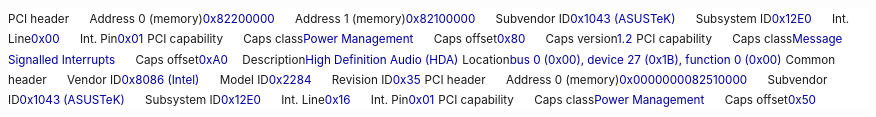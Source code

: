<tr valign="top" bgcolor="#FFFFFF"><td width="300"><small>PCI header</small></td><td valign="center"><small><font color="#0000A0"></font></small></td></tr>
<tr valign="top" bgcolor="#FFFFFF"><td width="300"><small>&nbsp;&nbsp;&nbsp;&nbsp;	Address 0 (memory)</small></td><td valign="center"><small><font color="#0000A0">0x82200000</font></small></td></tr>
<tr valign="top" bgcolor="#FFFFFF"><td width="300"><small>&nbsp;&nbsp;&nbsp;&nbsp;	Address 1 (memory)</small></td><td valign="center"><small><font color="#0000A0">0x82100000</font></small></td></tr>
<tr valign="top" bgcolor="#FFFFFF"><td width="300"><small>&nbsp;&nbsp;&nbsp;&nbsp;	Subvendor ID</small></td><td valign="center"><small><font color="#0000A0">0x1043 (ASUSTeK)</font></small></td></tr>
<tr valign="top" bgcolor="#FFFFFF"><td width="300"><small>&nbsp;&nbsp;&nbsp;&nbsp;	Subsystem ID</small></td><td valign="center"><small><font color="#0000A0">0x12E0</font></small></td></tr>
<tr valign="top" bgcolor="#FFFFFF"><td width="300"><small>&nbsp;&nbsp;&nbsp;&nbsp;	Int. Line</small></td><td valign="center"><small><font color="#0000A0">0x00</font></small></td></tr>
<tr valign="top" bgcolor="#FFFFFF"><td width="300"><small>&nbsp;&nbsp;&nbsp;&nbsp;	Int. Pin</small></td><td valign="center"><small><font color="#0000A0">0x01</font></small></td></tr>
<tr valign="top" bgcolor="#FFFFFF"><td width="300"><small>PCI capability</small></td><td valign="center"><small><font color="#0000A0"></font></small></td></tr>
<tr valign="top" bgcolor="#FFFFFF"><td width="300"><small>&nbsp;&nbsp;&nbsp;&nbsp;	Caps class</small></td><td valign="center"><small><font color="#0000A0">Power Management</font></small></td></tr>
<tr valign="top" bgcolor="#FFFFFF"><td width="300"><small>&nbsp;&nbsp;&nbsp;&nbsp;	Caps offset</small></td><td valign="center"><small><font color="#0000A0">0x80</font></small></td></tr>
<tr valign="top" bgcolor="#FFFFFF"><td width="300"><small>&nbsp;&nbsp;&nbsp;&nbsp;	Caps version</small></td><td valign="center"><small><font color="#0000A0">1.2</font></small></td></tr>
<tr valign="top" bgcolor="#FFFFFF"><td width="300"><small>PCI capability</small></td><td valign="center"><small><font color="#0000A0"></font></small></td></tr>
<tr valign="top" bgcolor="#FFFFFF"><td width="300"><small>&nbsp;&nbsp;&nbsp;&nbsp;	Caps class</small></td><td valign="center"><small><font color="#0000A0">Message Signalled Interrupts</font></small></td></tr>
<tr valign="top" bgcolor="#FFFFFF"><td width="300"><small>&nbsp;&nbsp;&nbsp;&nbsp;	Caps offset</small></td><td valign="center"><small><font color="#0000A0">0xA0</font></small></td></tr>
<tr valign="top" bgcolor="#FFFFFF"><td width="300"><small>&nbsp;</small></td><td valign="center"><small><font color="#0000A0">&nbsp;</font></small></td></tr>
<tr valign="top" bgcolor="#FFFFFF"><td width="300"><small>Description</small></td><td valign="center"><small><font color="#0000A0">High Definition Audio (HDA)</font></small></td></tr>
<tr valign="top" bgcolor="#FFFFFF"><td width="300"><small>Location</small></td><td valign="center"><small><font color="#0000A0">bus 0 (0x00), device 27 (0x1B), function 0 (0x00)</font></small></td></tr>
<tr valign="top" bgcolor="#FFFFFF"><td width="300"><small>Common header</small></td><td valign="center"><small><font color="#0000A0"></font></small></td></tr>
<tr valign="top" bgcolor="#FFFFFF"><td width="300"><small>&nbsp;&nbsp;&nbsp;&nbsp;	Vendor ID</small></td><td valign="center"><small><font color="#0000A0">0x8086 (Intel)</font></small></td></tr>
<tr valign="top" bgcolor="#FFFFFF"><td width="300"><small>&nbsp;&nbsp;&nbsp;&nbsp;	Model ID</small></td><td valign="center"><small><font color="#0000A0">0x2284</font></small></td></tr>
<tr valign="top" bgcolor="#FFFFFF"><td width="300"><small>&nbsp;&nbsp;&nbsp;&nbsp;	Revision ID</small></td><td valign="center"><small><font color="#0000A0">0x35</font></small></td></tr>
<tr valign="top" bgcolor="#FFFFFF"><td width="300"><small>PCI header</small></td><td valign="center"><small><font color="#0000A0"></font></small></td></tr>
<tr valign="top" bgcolor="#FFFFFF"><td width="300"><small>&nbsp;&nbsp;&nbsp;&nbsp;	Address 0 (memory)</small></td><td valign="center"><small><font color="#0000A0">0x0000000082510000</font></small></td></tr>
<tr valign="top" bgcolor="#FFFFFF"><td width="300"><small>&nbsp;&nbsp;&nbsp;&nbsp;	Subvendor ID</small></td><td valign="center"><small><font color="#0000A0">0x1043 (ASUSTeK)</font></small></td></tr>
<tr valign="top" bgcolor="#FFFFFF"><td width="300"><small>&nbsp;&nbsp;&nbsp;&nbsp;	Subsystem ID</small></td><td valign="center"><small><font color="#0000A0">0x12E0</font></small></td></tr>
<tr valign="top" bgcolor="#FFFFFF"><td width="300"><small>&nbsp;&nbsp;&nbsp;&nbsp;	Int. Line</small></td><td valign="center"><small><font color="#0000A0">0x16</font></small></td></tr>
<tr valign="top" bgcolor="#FFFFFF"><td width="300"><small>&nbsp;&nbsp;&nbsp;&nbsp;	Int. Pin</small></td><td valign="center"><small><font color="#0000A0">0x01</font></small></td></tr>
<tr valign="top" bgcolor="#FFFFFF"><td width="300"><small>PCI capability</small></td><td valign="center"><small><font color="#0000A0"></font></small></td></tr>
<tr valign="top" bgcolor="#FFFFFF"><td width="300"><small>&nbsp;&nbsp;&nbsp;&nbsp;	Caps class</small></td><td valign="center"><small><font color="#0000A0">Power Management</font></small></td></tr>
<tr valign="top" bgcolor="#FFFFFF"><td width="300"><small>&nbsp;&nbsp;&nbsp;&nbsp;	Caps offset</small></td><td valign="center"><small><font color="#0000A0">0x50</font></small></td></tr>